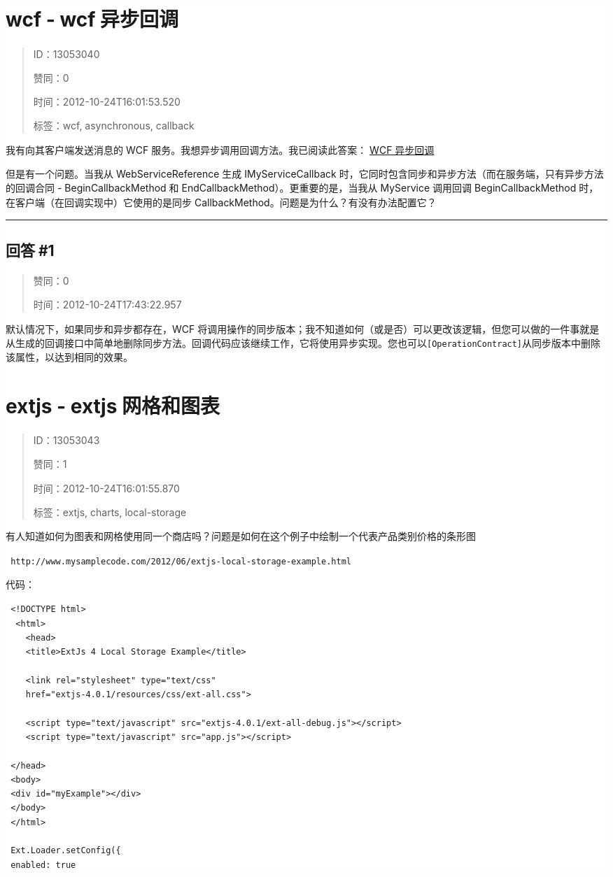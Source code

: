 # wcf - wcf 异步回调

> ID：13053040
> 
> 赞同：0
> 
> 时间：2012-10-24T16:01:53.520
> 
> 标签：wcf, asynchronous, callback

我有向其客户端发送消息的 WCF 服务。我想异步调用回调方法。我已阅读此答案： [WCF 异步回调](https://stackoverflow.com/questions/5979252/wcf-asynchronous-callback)

但是有一个问题。当我从 WebServiceReference 生成 IMyServiceCallback 时，它同时包含同步和异步方法（而在服务端，只有异步方法的回调合同 - BeginCallbackMethod 和 EndCallbackMethod）。更重要的是，当我从 MyService 调用回调 BeginCallbackMethod 时，在客户端（在回调实现中）它使用的是同步 CallbackMethod。问题是为什么？有没有办法配置它？

* * *

## 回答 #1

> 赞同：0
> 
> 时间：2012-10-24T17:43:22.957

默认情况下，如果同步和异步都存在，WCF 将调用操作的同步版本；我不知道如何（或是否）可以更改该逻辑，但您可以做的一件事就是从生成的回调接口中简单地删除同步方法。回调代码应该继续工作，它将使用异步实现。您也可以`[OperationContract]`从同步版本中删除该属性，以达到相同的效果。

# extjs - extjs 网格和图表

> ID：13053043
> 
> 赞同：1
> 
> 时间：2012-10-24T16:01:55.870
> 
> 标签：extjs, charts, local-storage

有人知道如何为图表和网格使用同一个商店吗？问题是如何在这个例子中绘制一个代表产品类别价格的条形图

```
 http://www.mysamplecode.com/2012/06/extjs-local-storage-example.html 
```

代码：

```
 <!DOCTYPE html>
  <html>
    <head>
    <title>ExtJs 4 Local Storage Example</title>

    <link rel="stylesheet" type="text/css"
    href="extjs-4.0.1/resources/css/ext-all.css">

    <script type="text/javascript" src="extjs-4.0.1/ext-all-debug.js"></script>
    <script type="text/javascript" src="app.js"></script>

 </head>
 <body>
 <div id="myExample"></div>
 </body>
 </html>

 Ext.Loader.setConfig({ 
 enabled: true
```